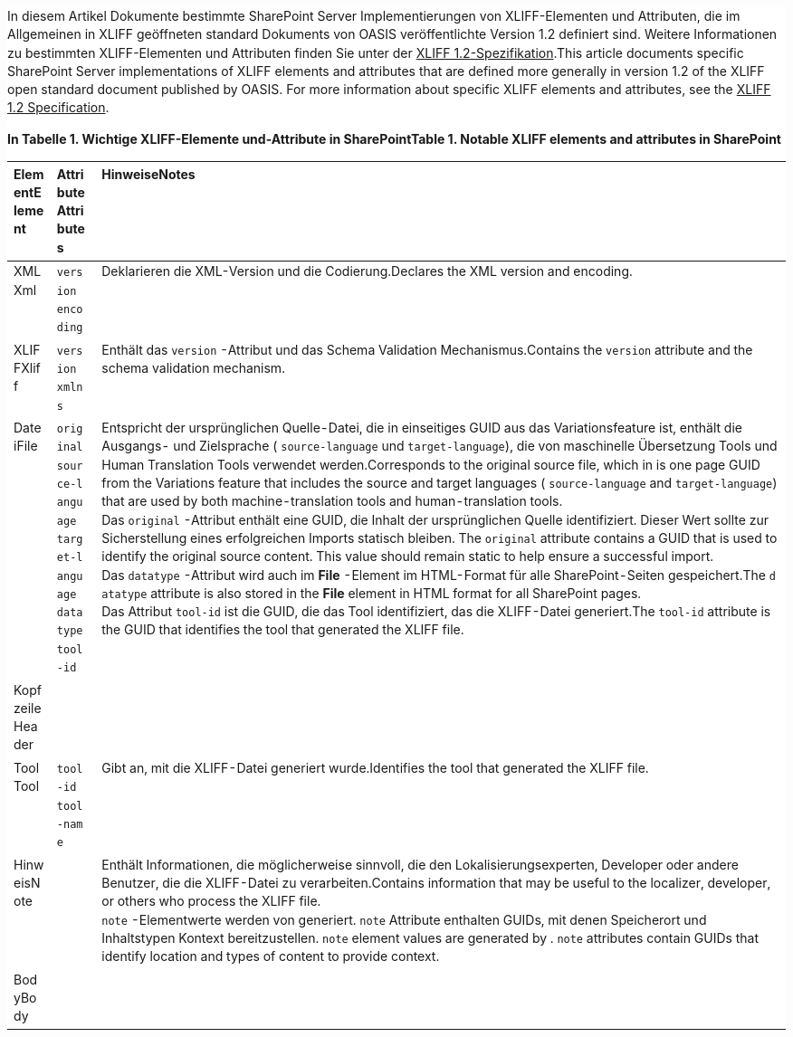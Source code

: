     
    
<span data-ttu-id="72a09-p103">In diesem Artikel Dokumente bestimmte SharePoint Server Implementierungen von XLIFF-Elementen und Attributen, die im Allgemeinen in XLIFF geöffneten standard Dokuments von OASIS veröffentlichte Version 1.2 definiert sind. Weitere Informationen zu bestimmten XLIFF-Elementen und Attributen finden Sie unter der  [XLIFF 1.2-Spezifikation](http://docs.oasis-open.org/xliff/xliff-core/xliff-corel).</span><span class="sxs-lookup"><span data-stu-id="72a09-p103">This article documents specific SharePoint Server implementations of XLIFF elements and attributes that are defined more generally in version 1.2 of the XLIFF open standard document published by OASIS. For more information about specific XLIFF elements and attributes, see the  [XLIFF 1.2 Specification](http://docs.oasis-open.org/xliff/xliff-core/xliff-corel).</span></span>
  
    
    

  
    
    

<span data-ttu-id="72a09-112">**In Tabelle 1. Wichtige XLIFF-Elemente und-Attribute in SharePoint**</span><span class="sxs-lookup"><span data-stu-id="72a09-112">**Table 1. Notable XLIFF elements and attributes in SharePoint**</span></span>


|<span data-ttu-id="72a09-113">**Element**</span><span class="sxs-lookup"><span data-stu-id="72a09-113">**Element**</span></span>|<span data-ttu-id="72a09-114">**Attribute**</span><span class="sxs-lookup"><span data-stu-id="72a09-114">**Attributes**</span></span>|<span data-ttu-id="72a09-115">**Hinweise**</span><span class="sxs-lookup"><span data-stu-id="72a09-115">**Notes**</span></span>|
|:-----|:-----|:-----|
|<span data-ttu-id="72a09-116">XML</span><span class="sxs-lookup"><span data-stu-id="72a09-116">Xml</span></span>  <br/> | `version` <br/>  `encoding` <br/> |<span data-ttu-id="72a09-117">Deklarieren die XML-Version und die Codierung.</span><span class="sxs-lookup"><span data-stu-id="72a09-117">Declares the XML version and encoding.</span></span>  <br/> |
|<span data-ttu-id="72a09-118">XLIFF</span><span class="sxs-lookup"><span data-stu-id="72a09-118">Xliff</span></span>  <br/> | `version` <br/>  `xmlns` <br/> |<span data-ttu-id="72a09-119">Enthält das  `version` -Attribut und das Schema Validation Mechanismus.</span><span class="sxs-lookup"><span data-stu-id="72a09-119">Contains the  `version` attribute and the schema validation mechanism.</span></span> <br/> |
|<span data-ttu-id="72a09-120">Datei</span><span class="sxs-lookup"><span data-stu-id="72a09-120">File</span></span>  <br/> | `original` <br/>  `source-language` <br/>  `target-language` <br/>  `datatype` <br/>  `tool-id` <br/> |<span data-ttu-id="72a09-121">Entspricht der ursprünglichen Quelle-Datei, die in einseitiges GUID aus das Variationsfeature ist, enthält die Ausgangs- und Zielsprache ( `source-language` und `target-language`), die von maschinelle Übersetzung Tools und Human Translation Tools verwendet werden.</span><span class="sxs-lookup"><span data-stu-id="72a09-121">Corresponds to the original source file, which in is one page GUID from the Variations feature that includes the source and target languages ( `source-language` and `target-language`) that are used by both machine-translation tools and human-translation tools.</span></span>  <br/> <span data-ttu-id="72a09-p104">Das  `original` -Attribut enthält eine GUID, die Inhalt der ursprünglichen Quelle identifiziert. Dieser Wert sollte zur Sicherstellung eines erfolgreichen Imports statisch bleiben. </span><span class="sxs-lookup"><span data-stu-id="72a09-p104">The  `original` attribute contains a GUID that is used to identify the original source content. This value should remain static to help ensure a successful import. </span></span><br/> <span data-ttu-id="72a09-124">Das  `datatype` -Attribut wird auch im **File** -Element im HTML-Format für alle SharePoint-Seiten gespeichert.</span><span class="sxs-lookup"><span data-stu-id="72a09-124">The  `datatype` attribute is also stored in the **File** element in HTML format for all SharePoint pages.</span></span> <br/> <span data-ttu-id="72a09-125">Das Attribut  `tool-id` ist die GUID, die das Tool identifiziert, das die XLIFF-Datei generiert.</span><span class="sxs-lookup"><span data-stu-id="72a09-125">The  `tool-id` attribute is the GUID that identifies the tool that generated the XLIFF file.</span></span> <br/> |
|<span data-ttu-id="72a09-126">Kopfzeile</span><span class="sxs-lookup"><span data-stu-id="72a09-126">Header</span></span>  <br/> |||
|<span data-ttu-id="72a09-127">Tool</span><span class="sxs-lookup"><span data-stu-id="72a09-127">Tool</span></span>  <br/> | `tool-id` <br/>  `tool-name` <br/> |<span data-ttu-id="72a09-128">Gibt an, mit die XLIFF-Datei generiert wurde.</span><span class="sxs-lookup"><span data-stu-id="72a09-128">Identifies the tool that generated the XLIFF file.</span></span>  <br/> |
|<span data-ttu-id="72a09-129">Hinweis</span><span class="sxs-lookup"><span data-stu-id="72a09-129">Note</span></span>  <br/> ||<span data-ttu-id="72a09-130">Enthält Informationen, die möglicherweise sinnvoll, die den Lokalisierungsexperten, Developer oder andere Benutzer, die die XLIFF-Datei zu verarbeiten.</span><span class="sxs-lookup"><span data-stu-id="72a09-130">Contains information that may be useful to the localizer, developer, or others who process the XLIFF file.</span></span>  <br/>  <span data-ttu-id="72a09-p105">`note` -Elementwerte werden von generiert. `note` Attribute enthalten GUIDs, mit denen Speicherort und Inhaltstypen Kontext bereitzustellen. </span><span class="sxs-lookup"><span data-stu-id="72a09-p105">`note` element values are generated by . `note` attributes contain GUIDs that identify location and types of content to provide context. </span></span><br/> |
|<span data-ttu-id="72a09-133">Body</span><span class="sxs-lookup"><span data-stu-id="72a09-133">Body</span></span>  <br/> |||